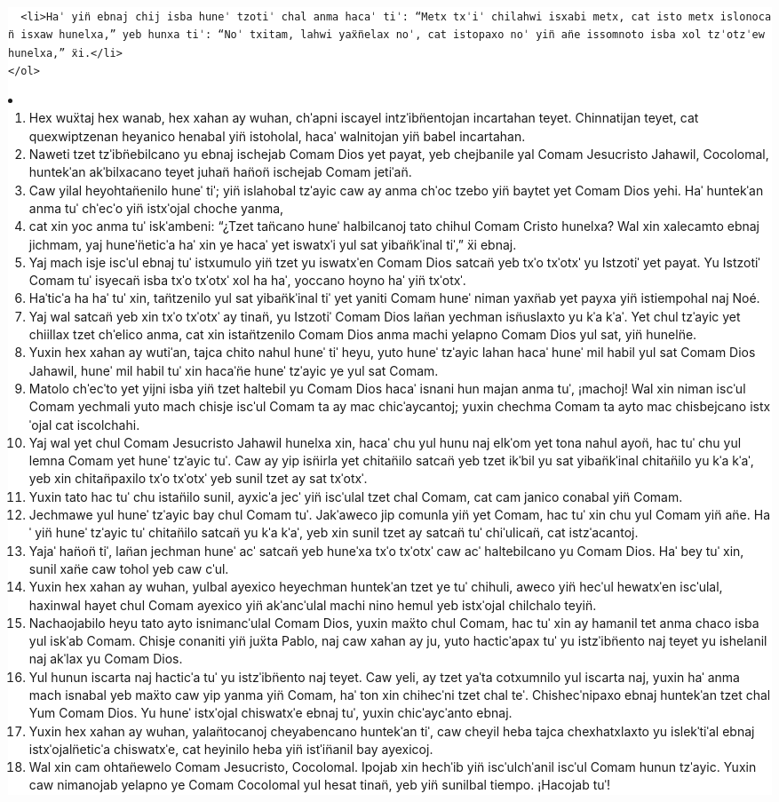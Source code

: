       <li>Haˈ yin̈ ebnaj chij isba huneˈ tzotiˈ chal anma hacaˈ tiˈ: “Metx txˈiˈ chilahwi isxabi metx, cat isto metx islonocan̈ isxaw hunelxa,” yeb hunxa tiˈ: “Noˈ txitam, lahwi yaẍn̈elax noˈ, cat istopaxo noˈ yin̈ an̈e issomnoto isba xol tzˈotzˈew hunelxa,” ẍi.</li>
    </ol>
  </li>
  <li>
    <ol>
      <li>Hex wuẍtaj hex wanab, hex xahan ay wuhan, chˈapni iscayel intzˈibn̈entojan incartahan teyet. Chinnatijan teyet, cat quexwiptzenan heyanico henabal yin̈ istoholal, hacaˈ walnitojan yin̈ babel incartahan.</li>
      <li>Naweti tzet tzˈibn̈ebilcano yu ebnaj ischejab Comam Dios yet payat, yeb chejbanile yal Comam Jesucristo Jahawil, Cocolomal, huntekˈan akˈbilxacano teyet juhan̈ han̈on̈ ischejab Comam jetiˈan̈.</li>
      <li>Caw yilal heyohtan̈enilo huneˈ tiˈ; yin̈ islahobal tzˈayic caw ay anma chˈoc tzebo yin̈ baytet yet Comam Dios yehi. Haˈ huntekˈan anma tuˈ chˈecˈo yin̈ istxˈojal choche yanma,</li>
      <li>cat xin yoc anma tuˈ iskˈambeni: “¿Tzet tan̈cano huneˈ halbilcanoj tato chihul Comam Cristo hunelxa? Wal xin xalecamto ebnaj jichmam, yaj huneˈn̈eticˈa haˈ xin ye hacaˈ yet iswatxˈi yul sat yiban̈kˈinal tiˈ,” ẍi ebnaj.</li>
      <li>Yaj mach isje iscˈul ebnaj tuˈ istxumulo yin̈ tzet yu iswatxˈen Comam Dios satcan̈ yeb txˈo txˈotxˈ yu Istzotiˈ yet payat. Yu Istzotiˈ Comam tuˈ isyecan̈ isba txˈo txˈotxˈ xol ha haˈ, yoccano hoyno haˈ yin̈ txˈotxˈ.</li>
      <li>Haˈticˈa ha haˈ tuˈ xin, tan̈tzenilo yul sat yiban̈kˈinal tiˈ yet yaniti Comam huneˈ niman yaxn̈ab yet payxa yin̈ istiempohal naj Noé.</li>
      <li>Yaj wal satcan̈ yeb xin txˈo txˈotxˈ ay tinan̈, yu Istzotiˈ Comam Dios lan̈an yechman isn̈uslaxto yu kˈa kˈaˈ. Yet chul tzˈayic yet chiillax tzet chˈelico anma, cat xin istan̈tzenilo Comam Dios anma machi yelapno Comam Dios yul sat, yin̈ huneln̈e.</li>
      <li>Yuxin hex xahan ay wutiˈan, tajca chito nahul huneˈ tiˈ heyu, yuto huneˈ tzˈayic lahan hacaˈ huneˈ mil habil yul sat Comam Dios Jahawil, huneˈ mil habil tuˈ xin hacaˈn̈e huneˈ tzˈayic ye yul sat Comam.</li>
      <li>Matolo chˈecˈto yet yijni isba yin̈ tzet haltebil yu Comam Dios hacaˈ isnani hun majan anma tuˈ, ¡machoj! Wal xin niman iscˈul Comam yechmali yuto mach chisje iscˈul Comam ta ay mac chicˈaycantoj; yuxin chechma Comam ta ayto mac chisbejcano istxˈojal cat iscolchahi.</li>
      <li>Yaj wal yet chul Comam Jesucristo Jahawil hunelxa xin, hacaˈ chu yul hunu naj elkˈom yet tona nahul ayon̈, hac tuˈ chu yul lemna Comam yet huneˈ tzˈayic tuˈ. Caw ay yip isn̈irla yet chitan̈ilo satcan̈ yeb tzet ikˈbil yu sat yiban̈kˈinal chitan̈ilo yu kˈa kˈaˈ, yeb xin chitan̈paxilo txˈo txˈotxˈ yeb sunil tzet ay sat txˈotxˈ.</li>
      <li>Yuxin tato hac tuˈ chu istan̈ilo sunil, ayxicˈa jecˈ yin̈ iscˈulal tzet chal Comam, cat cam janico conabal yin̈ Comam.</li>
      <li>Jechmawe yul huneˈ tzˈayic bay chul Comam tuˈ. Jakˈaweco jip comunla yin̈ yet Comam, hac tuˈ xin chu yul Comam yin̈ an̈e. Haˈ yin̈ huneˈ tzˈayic tuˈ chitan̈ilo satcan̈ yu kˈa kˈaˈ, yeb xin sunil tzet ay satcan̈ tuˈ chiˈulican̈, cat istzˈacantoj.</li>
      <li>Yajaˈ han̈on̈ tiˈ, lan̈an jechman huneˈ acˈ satcan̈ yeb huneˈxa txˈo txˈotxˈ caw acˈ haltebilcano yu Comam Dios. Haˈ bey tuˈ xin, sunil xan̈e caw tohol yeb caw cˈul.</li>
      <li>Yuxin hex xahan ay wuhan, yulbal ayexico heyechman huntekˈan tzet ye tuˈ chihuli, aweco yin̈ hecˈul hewatxˈen iscˈulal, haxinwal hayet chul Comam ayexico yin̈ akˈancˈulal machi nino hemul yeb istxˈojal chilchalo teyin̈.</li>
      <li>Nachaojabilo heyu tato ayto isnimancˈulal Comam Dios, yuxin maẍto chul Comam, hac tuˈ xin ay hamanil tet anma chaco isba yul iskˈab Comam. Chisje conaniti yin̈ juẍta Pablo, naj caw xahan ay ju, yuto hacticˈapax tuˈ yu istzˈibn̈ento naj teyet yu ishelanil naj akˈlax yu Comam Dios.</li>
      <li>Yul hunun iscarta naj hacticˈa tuˈ yu istzˈibn̈ento naj teyet. Caw yeli, ay tzet yaˈta cotxumnilo yul iscarta naj, yuxin haˈ anma mach isnabal yeb maẍto caw yip yanma yin̈ Comam, haˈ ton xin chihecˈni tzet chal teˈ. Chishecˈnipaxo ebnaj huntekˈan tzet chal Yum Comam Dios. Yu huneˈ istxˈojal chiswatxˈe ebnaj tuˈ, yuxin chicˈaycˈanto ebnaj.</li>
      <li>Yuxin hex xahan ay wuhan, yalan̈tocanoj cheyabencano huntekˈan tiˈ, caw cheyil heba tajca chexhatxlaxto yu islekˈtiˈal ebnaj istxˈojaln̈eticˈa chiswatxˈe, cat heyinilo heba yin̈ istˈin̈anil bay ayexicoj.</li>
      <li>Wal xin cam ohtan̈ewelo Comam Jesucristo, Cocolomal. Ipojab xin hechˈib yin̈ iscˈulchˈanil iscˈul Comam hunun tzˈayic. Yuxin caw nimanojab yelapno ye Comam Cocolomal yul hesat tinan̈, yeb yin̈ sunilbal tiempo. ¡Hacojab tuˈ!</li>
    </ol>
  </li>
</ol>